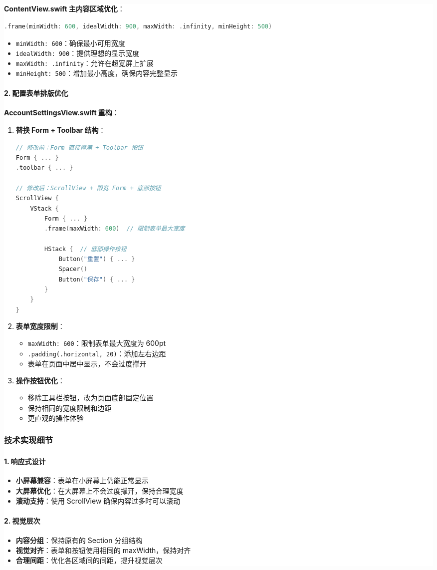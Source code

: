 **ContentView.swift 主内容区域优化**：
```swift
.frame(minWidth: 600, idealWidth: 900, maxWidth: .infinity, minHeight: 500)
```
- `minWidth: 600`：确保最小可用宽度
- `idealWidth: 900`：提供理想的显示宽度
- `maxWidth: .infinity`：允许在超宽屏上扩展
- `minHeight: 500`：增加最小高度，确保内容完整显示

#### 2. 配置表单排版优化
**AccountSettingsView.swift 重构**：

1. **替换 Form + Toolbar 结构**：
   ```swift
   // 修改前：Form 直接撑满 + Toolbar 按钮
   Form { ... }
   .toolbar { ... }
   
   // 修改后：ScrollView + 限宽 Form + 底部按钮
   ScrollView {
       VStack {
           Form { ... }
           .frame(maxWidth: 600)  // 限制表单最大宽度
           
           HStack {  // 底部操作按钮
               Button("重置") { ... }
               Spacer()
               Button("保存") { ... }
           }
       }
   }
   ```

2. **表单宽度限制**：
   - `maxWidth: 600`：限制表单最大宽度为 600pt
   - `.padding(.horizontal, 20)`：添加左右边距
   - 表单在页面中居中显示，不会过度撑开

3. **操作按钮优化**：
   - 移除工具栏按钮，改为页面底部固定位置
   - 保持相同的宽度限制和边距
   - 更直观的操作体验

### 技术实现细节

#### 1. 响应式设计
- **小屏幕兼容**：表单在小屏幕上仍能正常显示
- **大屏幕优化**：在大屏幕上不会过度撑开，保持合理宽度
- **滚动支持**：使用 ScrollView 确保内容过多时可以滚动

#### 2. 视觉层次
- **内容分组**：保持原有的 Section 分组结构
- **视觉对齐**：表单和按钮使用相同的 maxWidth，保持对齐
- **合理间距**：优化各区域间的间距，提升视觉层次
